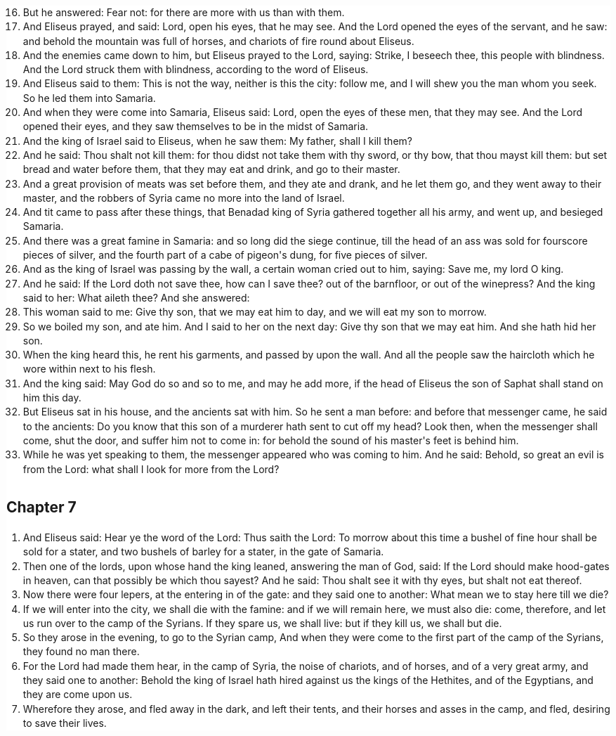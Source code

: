 16. But he answered: Fear not: for there are more with us than with them.
17. And Eliseus prayed, and said: Lord, open his eyes, that he may see. And the Lord opened the eyes of the servant, and he saw: and behold the mountain was full of horses, and chariots of fire round about Eliseus.
18. And the enemies came down to him, but Eliseus prayed to the Lord, saying: Strike, I beseech thee, this people with blindness. And the Lord struck them with blindness, according to the word of Eliseus.
19. And Eliseus said to them: This is not the way, neither is this the city: follow me, and I will shew you the man whom you seek. So he led them into Samaria.
20. And when they were come into Samaria, Eliseus said: Lord, open the eyes of these men, that they may see. And the Lord opened their eyes, and they saw themselves to be in the midst of Samaria.
21. And the king of Israel said to Eliseus, when he saw them: My father, shall I kill them?
22. And he said: Thou shalt not kill them: for thou didst not take them with thy sword, or thy bow, that thou mayst kill them: but set bread and water before them, that they may eat and drink, and go to their master.
23. And a great provision of meats was set before them, and they ate and drank, and he let them go, and they went away to their master, and the robbers of Syria came no more into the land of Israel.
24. And tit came to pass after these things, that Benadad king of Syria gathered together all his army, and went up, and besieged Samaria.
25. And there was a great famine in Samaria: and so long did the siege continue, till the head of an ass was sold for fourscore pieces of silver, and the fourth part of a cabe of pigeon's dung, for five pieces of silver.
26. And as the king of Israel was passing by the wall, a certain woman cried out to him, saying: Save me, my lord O king.
27. And he said: If the Lord doth not save thee, how can I save thee? out of the barnfloor, or out of the winepress? And the king said to her: What aileth thee? And she answered:
28. This woman said to me: Give thy son, that we may eat him to day, and we will eat my son to morrow.
29. So we boiled my son, and ate him. And I said to her on the next day: Give thy son that we may eat him. And she hath hid her son.
30. When the king heard this, he rent his garments, and passed by upon the wall. And all the people saw the haircloth which he wore within next to his flesh.
31. And the king said: May God do so and so to me, and may he add more, if the head of Eliseus the son of Saphat shall stand on him this day.
32. But Eliseus sat in his house, and the ancients sat with him. So he sent a man before: and before that messenger came, he said to the ancients: Do you know that this son of a murderer hath sent to cut off my head? Look then, when the messenger shall come, shut the door, and suffer him not to come in: for behold the sound of his master's feet is behind him.
33. While he was yet speaking to them, the messenger appeared who was coming to him. And he said: Behold, so great an evil is from the Lord: what shall I look for more from the Lord?

## Chapter 7 

1. And Eliseus said: Hear ye the word of the Lord: Thus saith the Lord: To morrow about this time a bushel of fine hour shall be sold for a stater, and two bushels of barley for a stater, in the gate of Samaria.
2. Then one of the lords, upon whose hand the king leaned, answering the man of God, said: If the Lord should make hood-gates in heaven, can that possibly be which thou sayest? And he said: Thou shalt see it with thy eyes, but shalt not eat thereof.
3. Now there were four lepers, at the entering in of the gate: and they said one to another: What mean we to stay here till we die?
4. If we will enter into the city, we shall die with the famine: and if we will remain here, we must also die: come, therefore, and let us run over to the camp of the Syrians. If they spare us, we shall live: but if they kill us, we shall but die.
5. So they arose in the evening, to go to the Syrian camp, And when they were come to the first part of the camp of the Syrians, they found no man there.
6. For the Lord had made them hear, in the camp of Syria, the noise of chariots, and of horses, and of a very great army, and they said one to another: Behold the king of Israel hath hired against us the kings of the Hethites, and of the Egyptians, and they are come upon us.
7. Wherefore they arose, and fled away in the dark, and left their tents, and their horses and asses in the camp, and fled, desiring to save their lives.